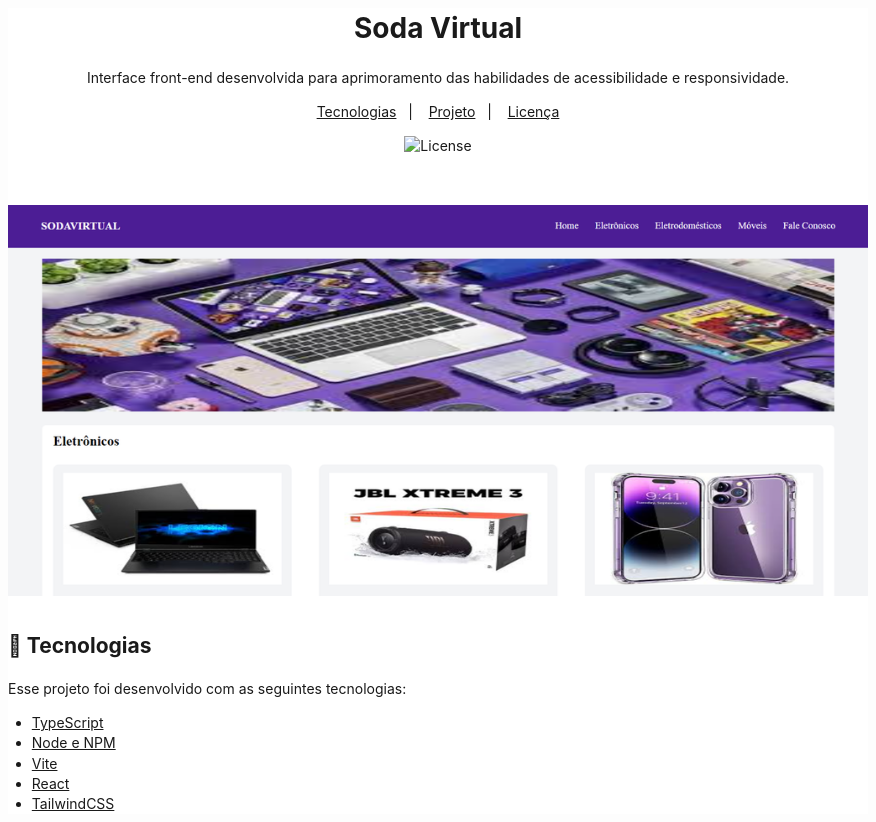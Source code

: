 <h1 align="center"> Soda Virtual </h1>

<p align="center">
Interface front-end desenvolvida para aprimoramento das habilidades de acessibilidade e responsividade.
</p>

<p align="center">
  <a href="#-tecnologias">Tecnologias</a>&nbsp;&nbsp;&nbsp;|&nbsp;&nbsp;&nbsp;
  <a href="#-projeto">Projeto</a>&nbsp;&nbsp;&nbsp;|&nbsp;&nbsp;&nbsp;
  <a href="#memo-licença">Licença</a>
</p>

<p align="center">
  <img alt="License" src="https://img.shields.io/static/v1?label=license&message=MIT&color=49AA26&labelColor=000000">
</p>

<br>

<p align="center">
  <img alt="sodaVirtual" src=".gitHub/sodaVirtual.png" width="100%">
</p>

## 🚀 Tecnologias

Esse projeto foi desenvolvido com as seguintes tecnologias:

- [TypeScript](https://www.typescriptlang.org/)
- [Node e NPM](https://nodejs.org/)
- [Vite](https://vitejs.dev/)
- [React](https://react.dev/)
- [TailwindCSS](https://tailwindcss.com/)
